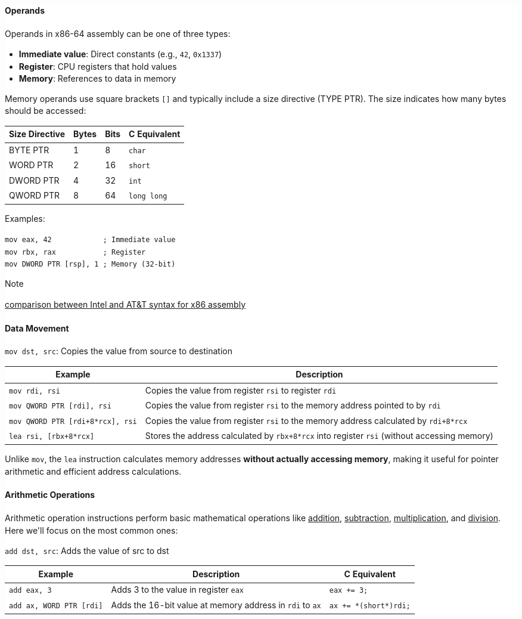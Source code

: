 #### Operands

Operands in x86-64 assembly can be one of three types:

- **Immediate value**: Direct constants (e.g., `42`, `0x1337`)
- **Register**: CPU registers that hold values
- **Memory**: References to data in memory

Memory operands use square brackets `[]` and typically include a size directive (TYPE PTR). The size indicates how many bytes should be accessed:

| Size Directive | Bytes | Bits | C Equivalent |
|----------------|-------|------|--------------|
| BYTE PTR       | 1     | 8    | `char`       |
| WORD PTR       | 2     | 16   | `short`      |
| DWORD PTR      | 4     | 32   | `int`        |
| QWORD PTR      | 8     | 64   | `long long`  |

Examples:
```x86asm
mov eax, 42            ; Immediate value
mov rbx, rax           ; Register
mov DWORD PTR [rsp], 1 ; Memory (32-bit)
```

> [!NOTE]
> [comparison between Intel and AT&T syntax for x86 assembly](https://imada.sdu.dk/u/kslarsen/dm546/Material/IntelnATT.htm)


#### Data Movement

`mov dst, src`: Copies the value from source to destination

| Example | Description |
|---------|-------------|
| `mov rdi, rsi` | Copies the value from register `rsi` to register `rdi` |
| `mov QWORD PTR [rdi], rsi` | Copies the value from register `rsi` to the memory address pointed to by `rdi` |
| `mov QWORD PTR [rdi+8*rcx], rsi` | Copies the value from register `rsi` to the memory address calculated by `rdi+8*rcx` |
| `lea rsi, [rbx+8*rcx]` | Stores the address calculated by `rbx+8*rcx` into register `rsi` (without accessing memory) |

Unlike `mov`, the `lea` instruction calculates memory addresses **without actually accessing memory**, making it useful for pointer arithmetic and efficient address calculations.

#### Arithmetic Operations

Arithmetic operation instructions perform basic mathematical operations like <u>addition</u>, <u>subtraction</u>, <u>multiplication</u>, and <u>division</u>. Here we'll focus on the most common ones:

`add dst, src`: Adds the value of src to dst

| Example | Description | C Equivalent |
|---------|-------------|--------------|
| `add eax, 3` | Adds 3 to the value in register `eax` | `eax += 3;` |
| `add ax, WORD PTR [rdi]` | Adds the 16-bit value at memory address in `rdi` to `ax` | `ax += *(short*)rdi;` |
